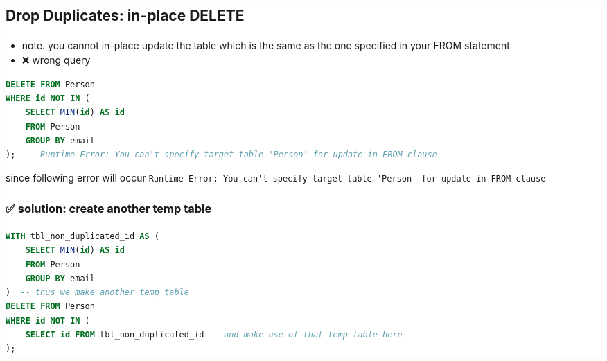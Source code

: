 ## Drop Duplicates: in-place DELETE

- note. you cannot in-place update the table which is the same as the one specified in your FROM statement
- ❌ wrong query
```sql
DELETE FROM Person
WHERE id NOT IN (
    SELECT MIN(id) AS id
    FROM Person
    GROUP BY email
);  -- Runtime Error: You can't specify target table 'Person' for update in FROM clause
```
since following error will occur
```Runtime Error: You can't specify target table 'Person' for update in FROM clause```


### ✅ solution: create another temp table
```sql
WITH tbl_non_duplicated_id AS (
    SELECT MIN(id) AS id
    FROM Person
    GROUP BY email
)  -- thus we make another temp table
DELETE FROM Person
WHERE id NOT IN (
    SELECT id FROM tbl_non_duplicated_id -- and make use of that temp table here
);
```